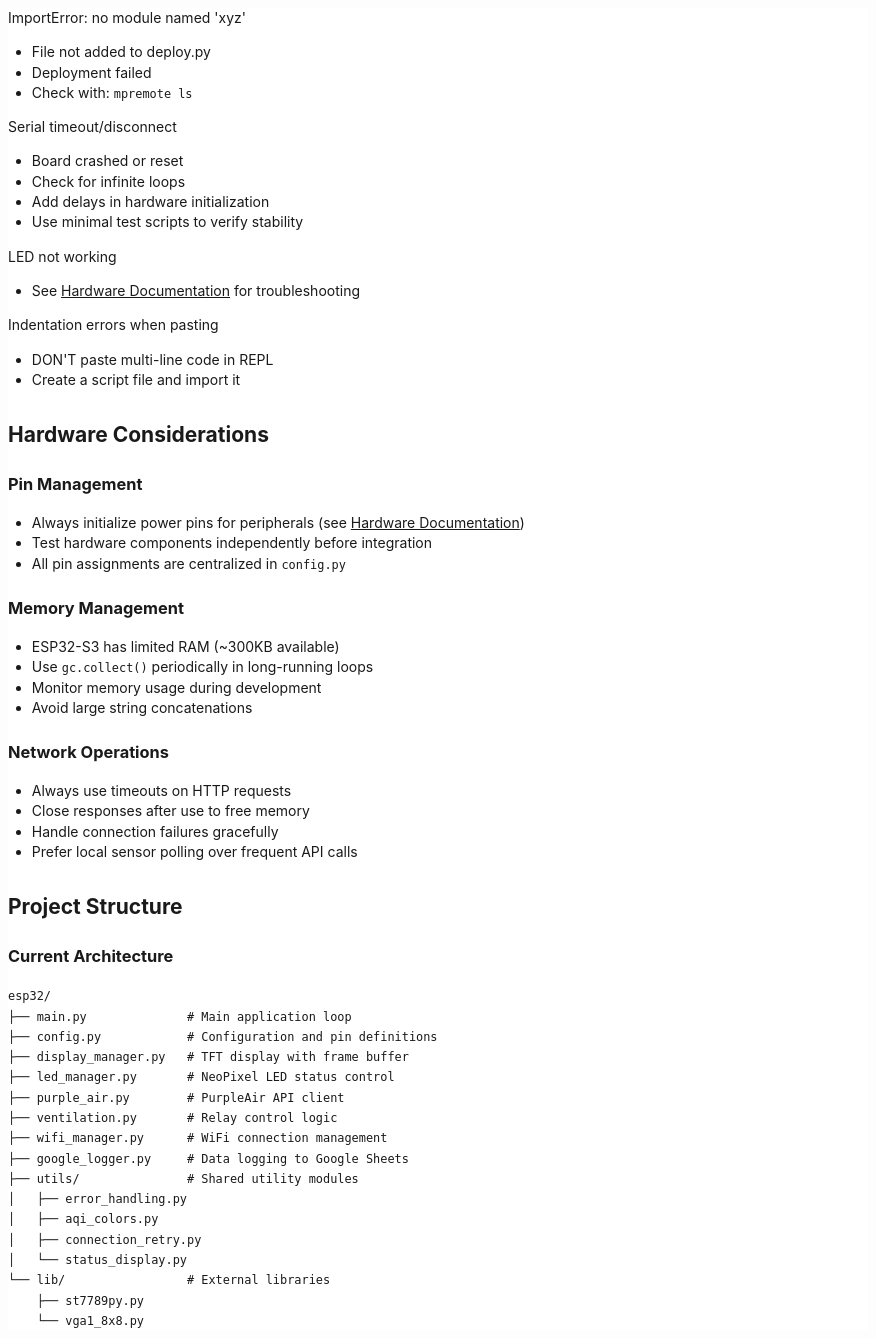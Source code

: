 ImportError: no module named 'xyz'
- File not added to deploy.py
- Deployment failed
- Check with: `mpremote ls`

Serial timeout/disconnect
- Board crashed or reset
- Check for infinite loops
- Add delays in hardware initialization
- Use minimal test scripts to verify stability

LED not working
- See [Hardware Documentation](hardware.md) for troubleshooting

Indentation errors when pasting
- DON'T paste multi-line code in REPL
- Create a script file and import it

## Hardware Considerations

### Pin Management
- Always initialize power pins for peripherals (see [Hardware Documentation](hardware.md))
- Test hardware components independently before integration
- All pin assignments are centralized in `config.py`

### Memory Management
- ESP32-S3 has limited RAM (~300KB available)
- Use `gc.collect()` periodically in long-running loops
- Monitor memory usage during development
- Avoid large string concatenations

### Network Operations
- Always use timeouts on HTTP requests
- Close responses after use to free memory
- Handle connection failures gracefully
- Prefer local sensor polling over frequent API calls

## Project Structure

### Current Architecture
```
esp32/
├── main.py              # Main application loop
├── config.py            # Configuration and pin definitions
├── display_manager.py   # TFT display with frame buffer
├── led_manager.py       # NeoPixel LED status control
├── purple_air.py        # PurpleAir API client
├── ventilation.py       # Relay control logic
├── wifi_manager.py      # WiFi connection management
├── google_logger.py     # Data logging to Google Sheets
├── utils/               # Shared utility modules
│   ├── error_handling.py
│   ├── aqi_colors.py
│   ├── connection_retry.py
│   └── status_display.py
└── lib/                 # External libraries
    ├── st7789py.py
    └── vga1_8x8.py
```
